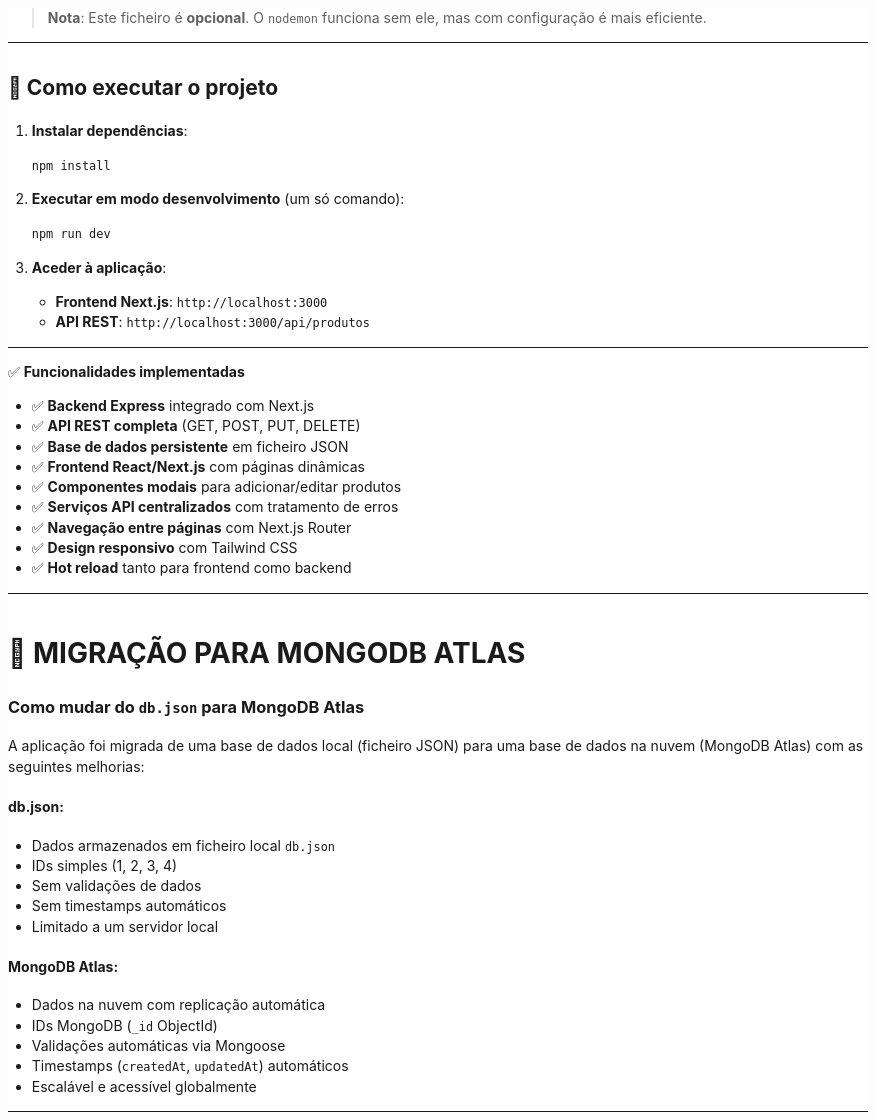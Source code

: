 > **Nota**: Este ficheiro é **opcional**. O `nodemon` funciona sem ele, mas com configuração é mais eficiente.

---

## 🚀 Como executar o projeto

1. **Instalar dependências**:
   ```bash
   npm install
   ```

2. **Executar em modo desenvolvimento** (um só comando):
   ```bash
   npm run dev
   ```

3. **Aceder à aplicação**:
   - **Frontend Next.js**: `http://localhost:3000`
   - **API REST**: `http://localhost:3000/api/produtos`

---

✅ **Funcionalidades implementadas**

* ✅ **Backend Express** integrado com Next.js
* ✅ **API REST completa** (GET, POST, PUT, DELETE)
* ✅ **Base de dados persistente** em ficheiro JSON
* ✅ **Frontend React/Next.js** com páginas dinâmicas
* ✅ **Componentes modais** para adicionar/editar produtos
* ✅ **Serviços API centralizados** com tratamento de erros
* ✅ **Navegação entre páginas** com Next.js Router
* ✅ **Design responsivo** com Tailwind CSS
* ✅ **Hot reload** tanto para frontend como backend


---


# 🚀 **MIGRAÇÃO PARA MONGODB ATLAS**

### **Como mudar do `db.json` para MongoDB Atlas**

A aplicação foi migrada de uma base de dados local (ficheiro JSON) para uma base de dados na nuvem (MongoDB Atlas) com as seguintes melhorias:

#### **db.json**:
- Dados armazenados em ficheiro local `db.json`
- IDs simples (1, 2, 3, 4)
- Sem validações de dados
- Sem timestamps automáticos
- Limitado a um servidor local

#### **MongoDB Atlas**:
- Dados na nuvem com replicação automática
- IDs MongoDB (`_id` ObjectId)
- Validações automáticas via Mongoose
- Timestamps (`createdAt`, `updatedAt`) automáticos
- Escalável e acessível globalmente

---